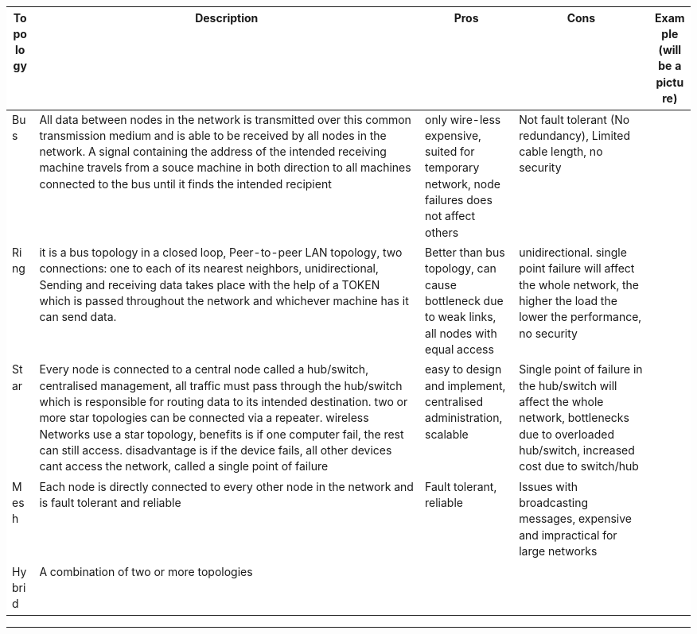 <embed src="https://www.youtube.com/embed/zbqrNg4C98U"></embed>

<table class="ui table celled unstackable">
	<thead>
		<tr>
			<th>Topology</th>
			<th>Description</th>
			<th>Pros</th>
			<th>Cons</th>
			<th>Example (will be a picture)</th>
		</tr>
	</thead>
	<tbody>
		<tr>
			<td>Bus</td>
			<td>All data between nodes in the network is transmitted over this common transmission medium and is able to be received by all nodes in the network. A signal containing the address of the intended receiving machine travels from a souce machine in both direction to all machines connected to the bus until it finds the intended recipient</td>
			<td>only wire-less expensive, suited for temporary network, node failures does not affect others</td>
			<td>Not fault tolerant (No redundancy), Limited cable length, no security</td>
		</tr>
		<tr>
			<td>Ring</td>
			<td>it is a bus topology in a closed loop, Peer-to-peer LAN topology, two connections: one to each of its nearest neighbors, unidirectional, Sending and receiving data takes place with the help of a TOKEN which is passed throughout the network and whichever machine has it can send data.</td>
			<td>Better than bus topology, can cause bottleneck due to weak links, all nodes with equal access</td>
			<td>unidirectional. single point failure will affect the whole network, the higher the load the lower the performance, no security</td>
		</tr>
		<tr>
			<td>Star</td>
			<td>Every node is connected to a central node called a hub/switch, centralised management, all traffic must pass through the hub/switch which is responsible for routing data to its intended destination. two or more star topologies can be connected via a repeater. wireless Networks use a star topology, benefits is if one computer fail, the rest can still access. disadvantage is if the device fails, all other devices cant access the network, called a single point of failure
</td>
			<td>easy to design and implement, centralised administration, scalable</td>
			<td>Single point of failure in the hub/switch will affect the whole network, bottlenecks due to overloaded hub/switch, increased cost due to switch/hub</td>
		</tr>
		<tr>
			<td>Mesh</td>
			<td>Each node is directly connected to every other node in the network and is fault tolerant and reliable</td>
			<td>Fault tolerant, reliable</td>
			<td>Issues with broadcasting messages, expensive and impractical for large networks</td>
		</tr>
		<tr>
			<td>Hybrid</td>
			<td>A combination of two or more topologies</td>
			<td></td>
			<td></td>
		</tr>
	</tbody>
</table>

---